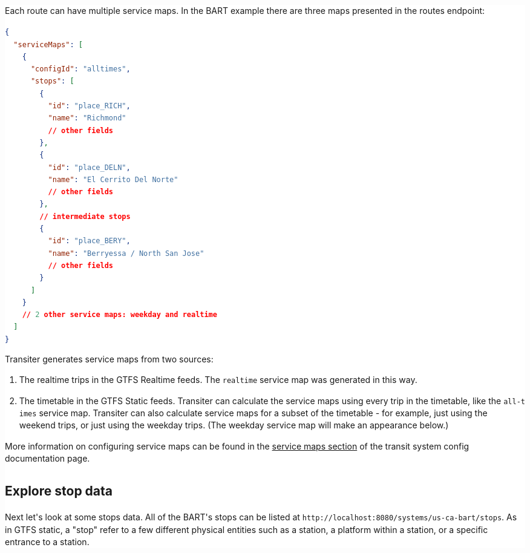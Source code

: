 Each route can have multiple service maps.
In the BART example there are three maps presented in the routes endpoint:

```json
{
  "serviceMaps": [
    {
      "configId": "alltimes",
      "stops": [
        {
          "id": "place_RICH",
          "name": "Richmond"
          // other fields
        },
        {
          "id": "place_DELN",
          "name": "El Cerrito Del Norte"
          // other fields
        },
        // intermediate stops
        {
          "id": "place_BERY",
          "name": "Berryessa / North San Jose"
          // other fields
        }
      ]
    }
    // 2 other service maps: weekday and realtime
  ]
}
```

Transiter generates service maps from two sources:

1. The realtime trips in the GTFS Realtime feeds.
    The `realtime` service map was generated in this way.

1. The timetable in the GTFS Static feeds.
    Transiter can calculate the service maps using every trip in the timetable, like the `all-times` service map.
    Transiter can also calculate service maps for a subset of the timetable - for example, just using
        the weekend trips, or just using the weekday trips.
    (The weekday service map will make an appearance below.)

More information on configuring service maps can be found in the 
    [service maps section](systems.md#service-maps)
    of the transit system config documentation page.

## Explore stop data

Next let's look at some stops data.
All of the BART's stops can be listed at `http://localhost:8080/systems/us-ca-bart/stops`.
As in GTFS static, a "stop" refer to a few different physical entities
  such as a station, a platform within a station, or a specific entrance to a station.
